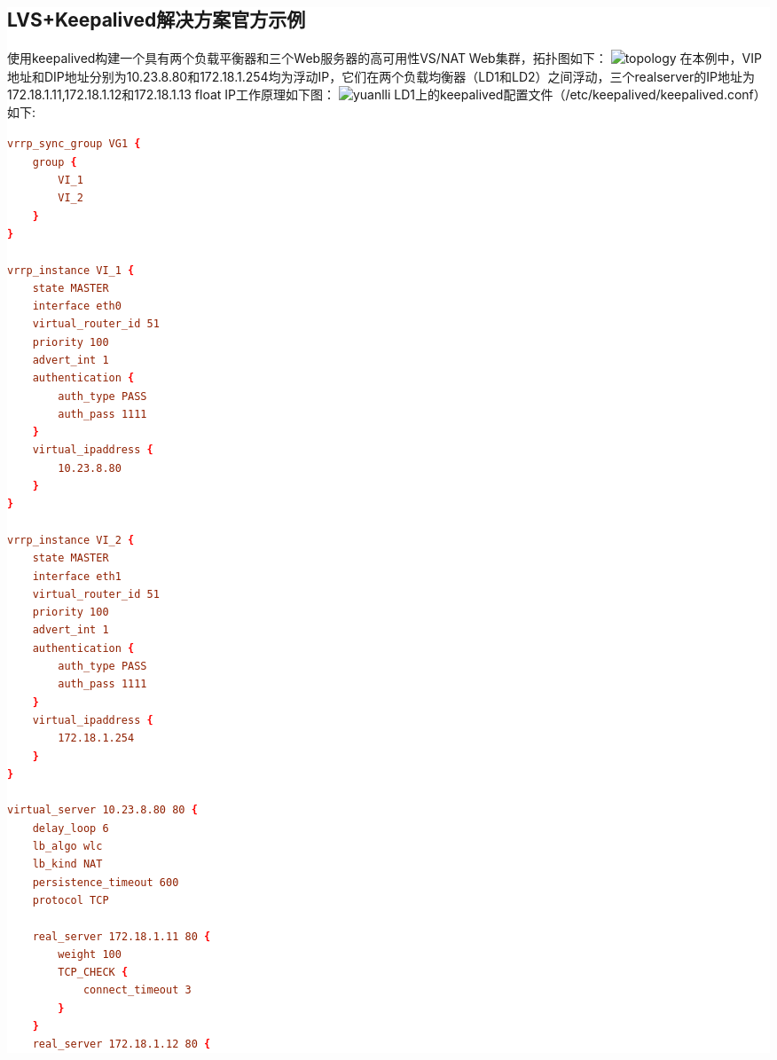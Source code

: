 ## LVS+Keepalived解决方案官方示例

使用keepalived构建一个具有两个负载平衡器和三个Web服务器的高可用性VS/NAT Web集群，拓扑图如下：
![topology](http://linux-vs.org/docs/ha/keepalived.jpg)
在本例中，VIP地址和DIP地址分别为10.23.8.80和172.18.1.254均为浮动IP，它们在两个负载均衡器（LD1和LD2）之间浮动，三个realserver的IP地址为172.18.1.11,172.18.1.12和172.18.1.13
float IP工作原理如下图：
![yuanlli](http://assets.digitalocean.com/blog/static/floating-ips-start-architecting-your-applications-for-high-availability/ha-diagram-animated.gif)
LD1上的keepalived配置文件（/etc/keepalived/keepalived.conf）如下:

```conf
vrrp_sync_group VG1 {
    group {
        VI_1
        VI_2
    }
}

vrrp_instance VI_1 {
    state MASTER
    interface eth0
    virtual_router_id 51
    priority 100
    advert_int 1
    authentication {
        auth_type PASS
        auth_pass 1111
    }
    virtual_ipaddress {
        10.23.8.80
    }
}

vrrp_instance VI_2 {
    state MASTER
    interface eth1
    virtual_router_id 51
    priority 100
    advert_int 1
    authentication {
        auth_type PASS
        auth_pass 1111
    }
    virtual_ipaddress {
        172.18.1.254
    }
}

virtual_server 10.23.8.80 80 {
    delay_loop 6
    lb_algo wlc
    lb_kind NAT
    persistence_timeout 600
    protocol TCP

    real_server 172.18.1.11 80 {
        weight 100
        TCP_CHECK {
            connect_timeout 3
        }
    }
    real_server 172.18.1.12 80 {
```